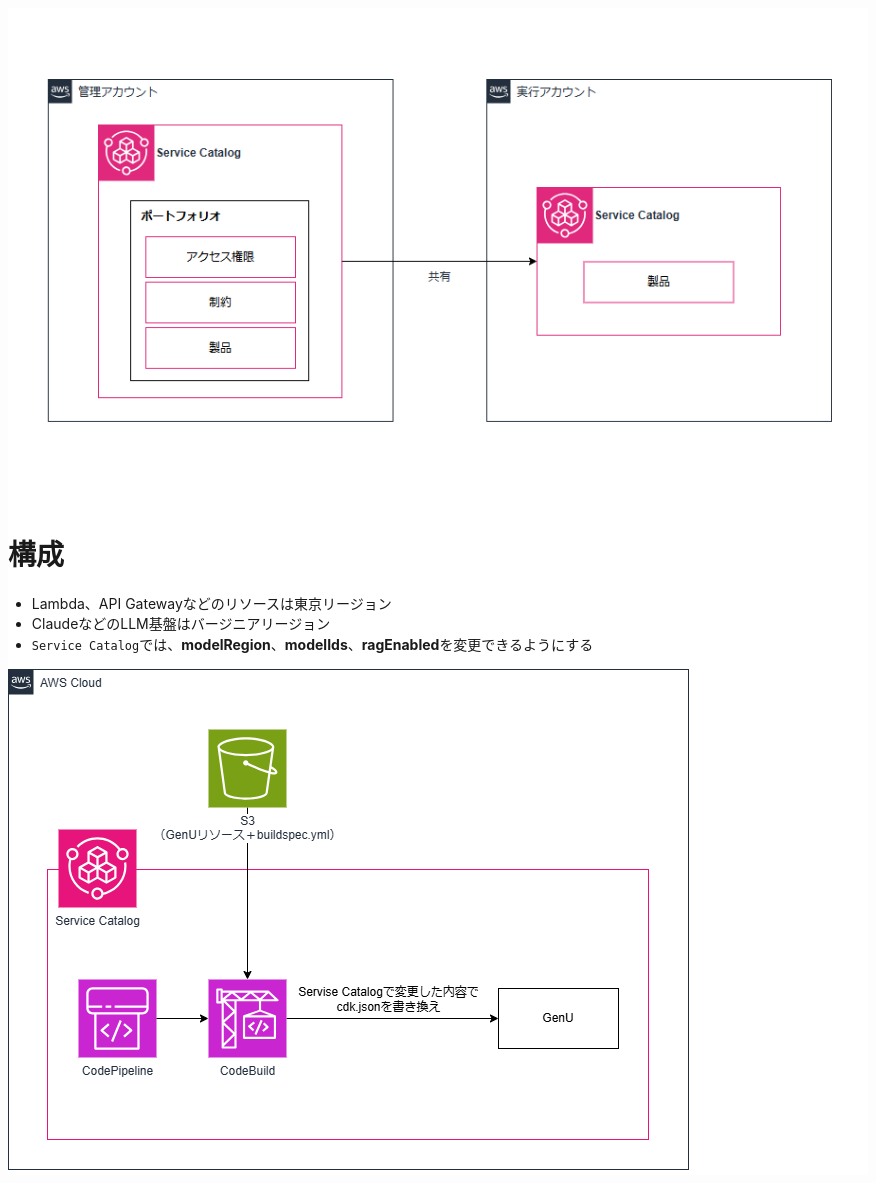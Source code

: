 ![](/images/26a1871037c8b9/image-sample.png)

# 構成
- Lambda、API Gatewayなどのリソースは東京リージョン
- ClaudeなどのLLM基盤はバージニアリージョン
- `Service Catalog`では、**modelRegion**、**modelIds**、**ragEnabled**を変更できるようにする

![](/images/26a1871037c8b9/image-kosei.png)
